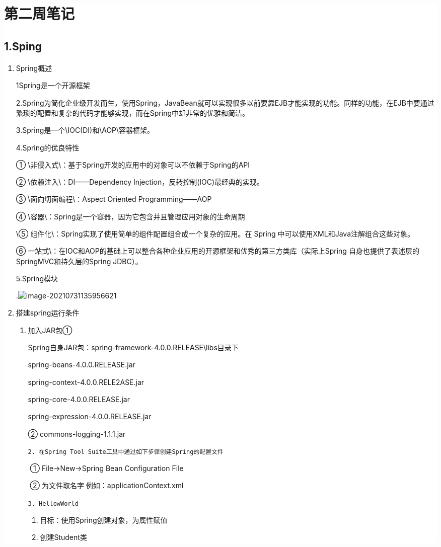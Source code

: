 # 第二周笔记

## 1.Sping

1. Spring概述

   1Spring是一个开源框架   

   2.Spring为简化企业级开发而生，使用Spring，JavaBean就可以实现很多以前要靠EJB才能实现的功能。同样的功能，在EJB中要通过繁琐的配置和复杂的代码才能够实现，而在Spring中却非常的优雅和简洁。 

   3.Spring是一个\IOC\(DI)和\AOP\容器框架。

   4.Spring的优良特性

    ①	 \非侵入式\：基于Spring开发的应用中的对象可以不依赖于Spring的API

    ②  \依赖注入\：DI——Dependency Injection，反转控制(IOC)最经典的实现。

    ③  \面向切面编程\：Aspect Oriented Programming——AOP

    ④  \容器\：Spring是一个容器，因为它包含并且管理应用对象的生命周期

    \⑤  组件化\：Spring实现了使用简单的组件配置组合成一个复杂的应用。在 Spring 中可以使用XML和Java注解组合这些对象。

      ⑥  一站式\：在IOC和AOP的基础上可以整合各种企业应用的开源框架和优秀的第三方类库（实际上Spring 自身也提供了表述层的SpringMVC和持久层的Spring JDBC）。

   5.Spring模块

   .![image-20210731135956621](C:\Users\yjm\AppData\Roaming\Typora\typora-user-images\image-20210731135956621.png)

   

2. 搭建spring运行条件

     1. 加入JAR包①

         Spring自身JAR包：spring-framework-4.0.0.RELEASE\libs目录下

        spring-beans-4.0.0.RELEASE.jar

        spring-context-4.0.0.RELE2ASE.jar

        spring-core-4.0.0.RELEASE.jar

        spring-expression-4.0.0.RELEASE.jar

        ② commons-logging-1.1.1.jar

      		2. 在Spring Tool Suite工具中通过如下步骤创建Spring的配置文件

        ​	① File->New->Spring Bean Configuration File

        ​	② 为文件取名字 例如：applicationContext.xml

      		3. HellowWorld

        1. 目标：使用Spring创建对象，为属性赋值

        2. 创建Student类
